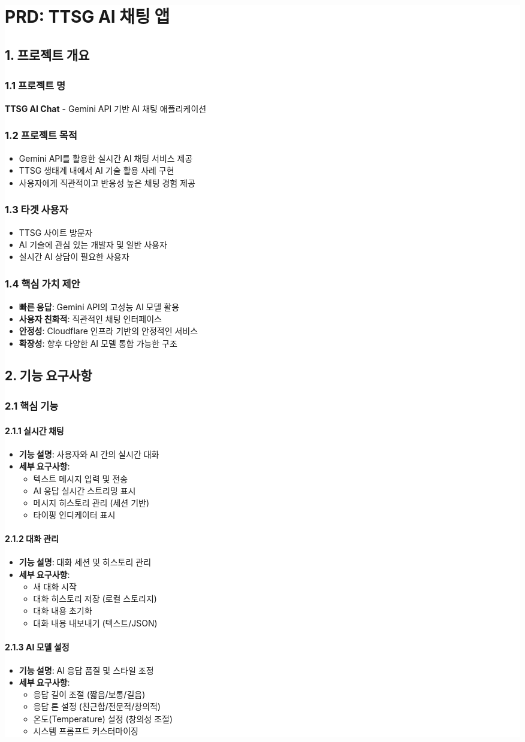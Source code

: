 # PRD: TTSG AI 채팅 앱

## 1. 프로젝트 개요

### 1.1 프로젝트 명
**TTSG AI Chat** - Gemini API 기반 AI 채팅 애플리케이션

### 1.2 프로젝트 목적
- Gemini API를 활용한 실시간 AI 채팅 서비스 제공
- TTSG 생태계 내에서 AI 기술 활용 사례 구현
- 사용자에게 직관적이고 반응성 높은 채팅 경험 제공

### 1.3 타겟 사용자
- TTSG 사이트 방문자
- AI 기술에 관심 있는 개발자 및 일반 사용자
- 실시간 AI 상담이 필요한 사용자

### 1.4 핵심 가치 제안
- **빠른 응답**: Gemini API의 고성능 AI 모델 활용
- **사용자 친화적**: 직관적인 채팅 인터페이스
- **안정성**: Cloudflare 인프라 기반의 안정적인 서비스
- **확장성**: 향후 다양한 AI 모델 통합 가능한 구조

## 2. 기능 요구사항

### 2.1 핵심 기능

#### 2.1.1 실시간 채팅
- **기능 설명**: 사용자와 AI 간의 실시간 대화
- **세부 요구사항**:
  - 텍스트 메시지 입력 및 전송
  - AI 응답 실시간 스트리밍 표시
  - 메시지 히스토리 관리 (세션 기반)
  - 타이핑 인디케이터 표시

#### 2.1.2 대화 관리
- **기능 설명**: 대화 세션 및 히스토리 관리
- **세부 요구사항**:
  - 새 대화 시작
  - 대화 히스토리 저장 (로컬 스토리지)
  - 대화 내용 초기화
  - 대화 내용 내보내기 (텍스트/JSON)

#### 2.1.3 AI 모델 설정
- **기능 설명**: AI 응답 품질 및 스타일 조정
- **세부 요구사항**:
  - 응답 길이 조절 (짧음/보통/길음)
  - 응답 톤 설정 (친근함/전문적/창의적)
  - 온도(Temperature) 설정 (창의성 조절)
  - 시스템 프롬프트 커스터마이징
